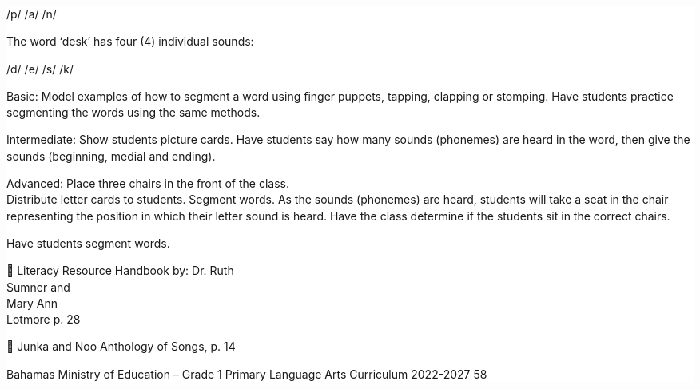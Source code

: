 /p/ /a/ /n/ 
 
The word ‘desk’ has four (4) 
individual sounds: 
 
/d/ /e/ /s/ /k/ 
 
 
Basic:  Model examples of how 
to segment a word using finger 
puppets, tapping, clapping or 
stomping. Have students 
practice segmenting the words 
using the same methods. 
 
Intermediate:  Show students 
picture cards. Have students say 
how many sounds (phonemes) 
are heard in the word, then give 
the sounds (beginning, medial 
and ending).  
 
Advanced:  Place three chairs 
in the front of the class.  
Distribute letter cards to 
students. Segment words. As 
the sounds (phonemes) are 
heard, students will take a seat 
in the chair representing the 
position in which their letter 
sound is heard.  Have the class 
determine if the students sit in 
the correct chairs. 
 
 
Have students segment words. 
 
 
 
 
 
 
 Literacy Resource 
Handbook 
      by:  Dr. Ruth   
      Sumner and  
      Mary Ann  
      Lotmore 
p. 28 
 
 Junka and Noo 
Anthology of 
Songs, p. 14 
 
                                                             


Bahamas Ministry of Education – Grade 1 Primary Language Arts Curriculum 2022-2027                                                                                                                                      58 
 
